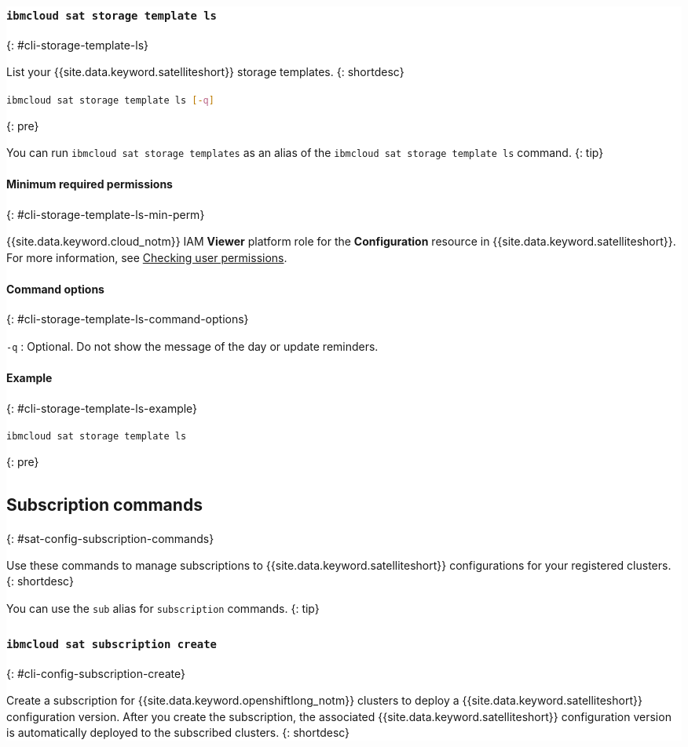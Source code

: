 
### `ibmcloud sat storage template ls`
{: #cli-storage-template-ls}

List your {{site.data.keyword.satelliteshort}} storage templates.
{: shortdesc}

```sh
ibmcloud sat storage template ls [-q]
```
{: pre}

You can run `ibmcloud sat storage templates` as an alias of the `ibmcloud sat storage template ls` command.
{: tip}

#### Minimum required permissions
{: #cli-storage-template-ls-min-perm}

{{site.data.keyword.cloud_notm}} IAM **Viewer** platform role for the **Configuration** resource in {{site.data.keyword.satelliteshort}}. For more information, see [Checking user permissions](/docs/satellite?topic=satellite-iam-assign-access#checking-perms).

#### Command options
{: #cli-storage-template-ls-command-options}

`-q`
:    Optional. Do not show the message of the day or update reminders.


#### Example
{: #cli-storage-template-ls-example}

```sh
ibmcloud sat storage template ls
```
{: pre}


## Subscription commands
{: #sat-config-subscription-commands}

Use these commands to manage subscriptions to {{site.data.keyword.satelliteshort}} configurations for your registered clusters.
{: shortdesc}

You can use the `sub` alias for `subscription` commands.
{: tip}

### `ibmcloud sat subscription create`
{: #cli-config-subscription-create}

Create a subscription for {{site.data.keyword.openshiftlong_notm}} clusters to deploy a {{site.data.keyword.satelliteshort}} configuration version. After you create the subscription, the associated {{site.data.keyword.satelliteshort}} configuration version is automatically deployed to the subscribed clusters.
{: shortdesc}
